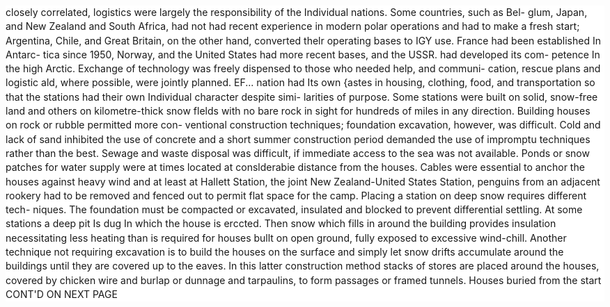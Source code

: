 closely correlated, logistics were largely the responsibility 
of the Individual nations. Some countries, such as Bel- 
glum, Japan, and New Zealand and South Africa, had not 
had recent experience in modern polar operations and 
had to make a fresh start; Argentina, Chile, and Great 
Britain, on the other hand, converted thelr operating 
bases to IGY use. France had been established In Antarc- 
tica since 1950, Norway, and the United States had more 
recent bases, and the USSR. had developed its com- 
petence In the high Arctic. Exchange of technology was 
freely dispensed to those who needed help, and communi- 
cation, rescue plans and logistic ald, where possible, were 
jointly planned. 
EF... nation had Its own {astes in housing, 
clothing, food, and transportation so that the 
stations had their own Individual character despite simi- 
larities of purpose. Some stations were built on solid, 
snow-free land and others on kilometre-thick snow flelds 
with no bare rock in sight for hundreds of miles in any 
direction. 
Building houses on rock or rubble permitted more con- 
ventional construction techniques; foundation excavation, 
however, was difficult. Cold and lack of sand inhibited 
the use of concrete and a short summer construction 
period demanded the use of impromptu techniques rather 
than the best. Sewage and waste disposal was difficult, 
if immediate access to the sea was not available. Ponds 
or snow patches for water supply were at times located 
at conslderabie distance from the houses. Cables were 
essential to anchor the houses against heavy wind and at 
least at Hallett Station, the joint New Zealand-United 
States Station, penguins from an adjacent rookery had to 
be removed and fenced out to permit flat space for the 
camp. 
Placing a station on deep snow requires different tech- 
niques. The foundation must be compacted or excavated, 
insulated and blocked to prevent differential settling. At 
some stations a deep pit Is dug In which the house is 
erccted. Then snow which fills in around the building 
provides insulation necessitating less heating than is 
required for houses bullt on open ground, fully exposed to 
excessive wind-chill. 
Another technique not requiring excavation is to build 
the houses on the surface and simply let snow drifts 
accumulate around the buildings until they are covered 
up to the eaves. In this latter construction method stacks 
of stores are placed around the houses, covered by chicken 
wire and burlap or dunnage and tarpaulins, to form 
passages or framed tunnels. Houses buried from the start 
CONT'D ON NEXT PAGE 
 